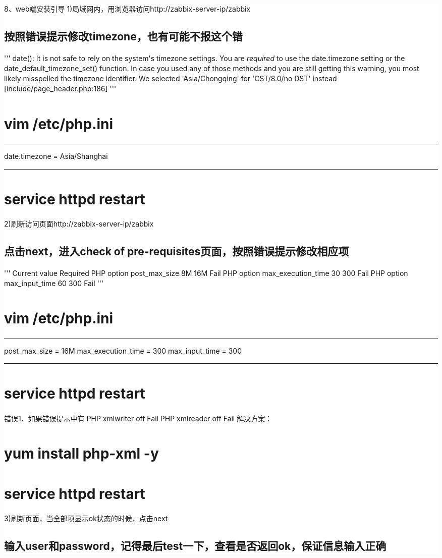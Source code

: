  
8、web端安装引导
1)局域网内，用浏览器访问http://zabbix-server-ip/zabbix
## 按照错误提示修改timezone，也有可能不报这个错
'''
date(): It is not safe to rely on the system's timezone settings. You are *required* to use the date.timezone setting or the date_default_timezone_set() function. In case you used any of those methods and you are still getting this warning, you most likely misspelled the timezone identifier. We selected 'Asia/Chongqing' for 'CST/8.0/no DST' instead [include/page_header.php:186]
'''
# vim /etc/php.ini
***************************************
date.timezone = Asia/Shanghai
***************************************
# service httpd restart
 
 
2)刷新访问页面http://zabbix-server-ip/zabbix
## 点击next，进入check of pre-requisites页面，按照错误提示修改相应项
'''
                                 Current value        Required
PHP option post_max_size                8M           16M                    Fail
PHP option max_execution_time           30           300             Fail
PHP option max_input_time               60           300             Fail
'''
# vim /etc/php.ini
***************************************
post_max_size = 16M
max_execution_time = 300
max_input_time = 300
***************************************
# service httpd restart
 
错误1、如果错误提示中有
PHP xmlwriter                off                 Fail
PHP xmlreader                off                 Fail
解决方案：
# yum install php-xml -y
# service httpd restart
 
3)刷新页面，当全部项显示ok状态的时候，点击next
## 输入user和password，记得最后test一下，查看是否返回ok，保证信息输入正确
